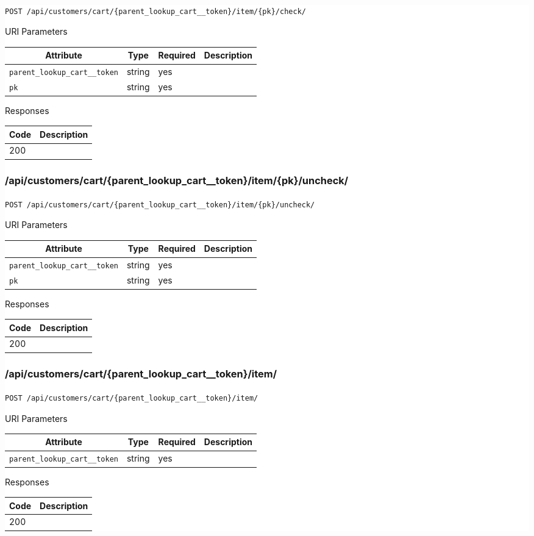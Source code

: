 ```
POST /api/customers/cart/{parent_lookup_cart__token}/item/{pk}/check/
```

URI Parameters

| Attribute | Type | Required | Description |
| --------- | ---- | -------- | ----------- |
| `parent_lookup_cart__token` | string | yes |  |
| `pk` | string | yes |  |

Responses

| Code | Description |
| ---- | ----------- |
| 200 |  |

### /api/customers/cart/{parent_lookup_cart__token}/item/{pk}/uncheck/

```
POST /api/customers/cart/{parent_lookup_cart__token}/item/{pk}/uncheck/
```

URI Parameters

| Attribute | Type | Required | Description |
| --------- | ---- | -------- | ----------- |
| `parent_lookup_cart__token` | string | yes |  |
| `pk` | string | yes |  |

Responses

| Code | Description |
| ---- | ----------- |
| 200 |  |

### /api/customers/cart/{parent_lookup_cart__token}/item/

```
POST /api/customers/cart/{parent_lookup_cart__token}/item/
```

URI Parameters

| Attribute | Type | Required | Description |
| --------- | ---- | -------- | ----------- |
| `parent_lookup_cart__token` | string | yes |  |

Responses

| Code | Description |
| ---- | ----------- |
| 200 |  |
